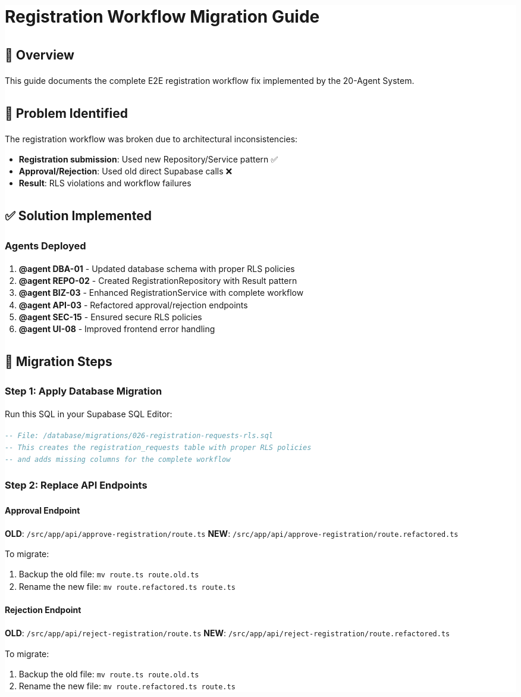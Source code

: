# Registration Workflow Migration Guide

## 🎯 Overview
This guide documents the complete E2E registration workflow fix implemented by the 20-Agent System.

## 🔴 Problem Identified
The registration workflow was broken due to architectural inconsistencies:
- **Registration submission**: Used new Repository/Service pattern ✅
- **Approval/Rejection**: Used old direct Supabase calls ❌
- **Result**: RLS violations and workflow failures

## ✅ Solution Implemented

### Agents Deployed
1. **@agent DBA-01** - Updated database schema with proper RLS policies
2. **@agent REPO-02** - Created RegistrationRepository with Result pattern
3. **@agent BIZ-03** - Enhanced RegistrationService with complete workflow
4. **@agent API-03** - Refactored approval/rejection endpoints
5. **@agent SEC-15** - Ensured secure RLS policies
6. **@agent UI-08** - Improved frontend error handling

## 📝 Migration Steps

### Step 1: Apply Database Migration
Run this SQL in your Supabase SQL Editor:
```sql
-- File: /database/migrations/026-registration-requests-rls.sql
-- This creates the registration_requests table with proper RLS policies
-- and adds missing columns for the complete workflow
```

### Step 2: Replace API Endpoints

#### Approval Endpoint
**OLD**: `/src/app/api/approve-registration/route.ts`
**NEW**: `/src/app/api/approve-registration/route.refactored.ts`

To migrate:
1. Backup the old file: `mv route.ts route.old.ts`
2. Rename the new file: `mv route.refactored.ts route.ts`

#### Rejection Endpoint
**OLD**: `/src/app/api/reject-registration/route.ts`
**NEW**: `/src/app/api/reject-registration/route.refactored.ts`

To migrate:
1. Backup the old file: `mv route.ts route.old.ts`
2. Rename the new file: `mv route.refactored.ts route.ts`
